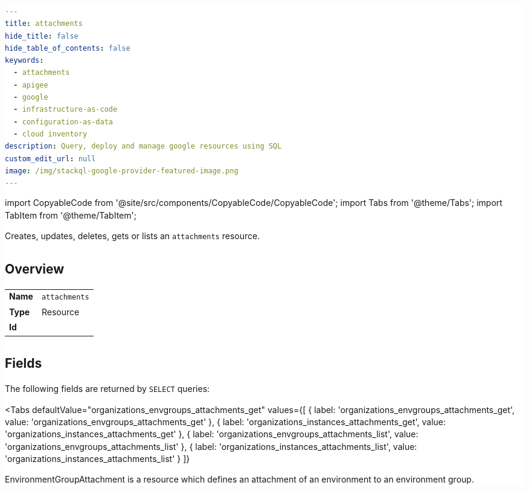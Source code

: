 ```yaml
--- 
title: attachments
hide_title: false
hide_table_of_contents: false
keywords:
  - attachments
  - apigee
  - google
  - infrastructure-as-code
  - configuration-as-data
  - cloud inventory
description: Query, deploy and manage google resources using SQL
custom_edit_url: null
image: /img/stackql-google-provider-featured-image.png
---
```


import CopyableCode from '@site/src/components/CopyableCode/CopyableCode';
import Tabs from '@theme/Tabs';
import TabItem from '@theme/TabItem';

Creates, updates, deletes, gets or lists an <code>attachments</code> resource.

## Overview
<table><tbody>
<tr><td><b>Name</b></td><td><code>attachments</code></td></tr>
<tr><td><b>Type</b></td><td>Resource</td></tr>
<tr><td><b>Id</b></td><td><CopyableCode code="google.apigee.attachments" /></td></tr>
</tbody></table>

## Fields

The following fields are returned by `SELECT` queries:

<Tabs
    defaultValue="organizations_envgroups_attachments_get"
    values={[
        { label: 'organizations_envgroups_attachments_get', value: 'organizations_envgroups_attachments_get' },
        { label: 'organizations_instances_attachments_get', value: 'organizations_instances_attachments_get' },
        { label: 'organizations_envgroups_attachments_list', value: 'organizations_envgroups_attachments_list' },
        { label: 'organizations_instances_attachments_list', value: 'organizations_instances_attachments_list' }
    ]}
>
<TabItem value="organizations_envgroups_attachments_get">

EnvironmentGroupAttachment is a resource which defines an attachment of an environment to an environment group.
